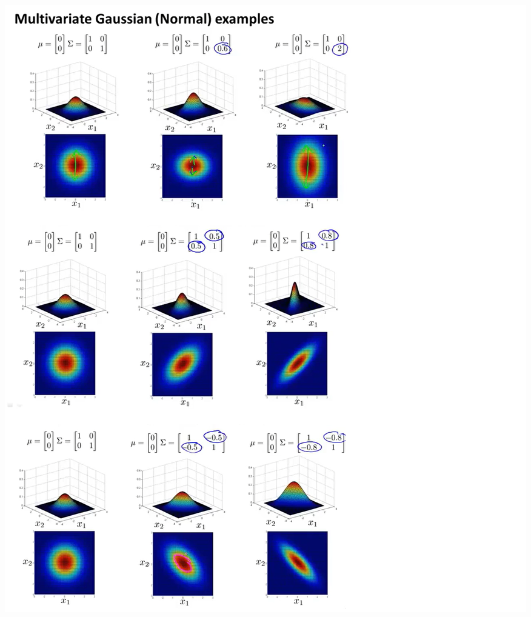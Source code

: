 ![image-20201021164622303](img/机器学习/image-20201021164622303.png)

![image-20201021164636889](img/机器学习/image-20201021164636889.png)

![image-20201021164653817](img/机器学习/image-20201021164653817.png)
